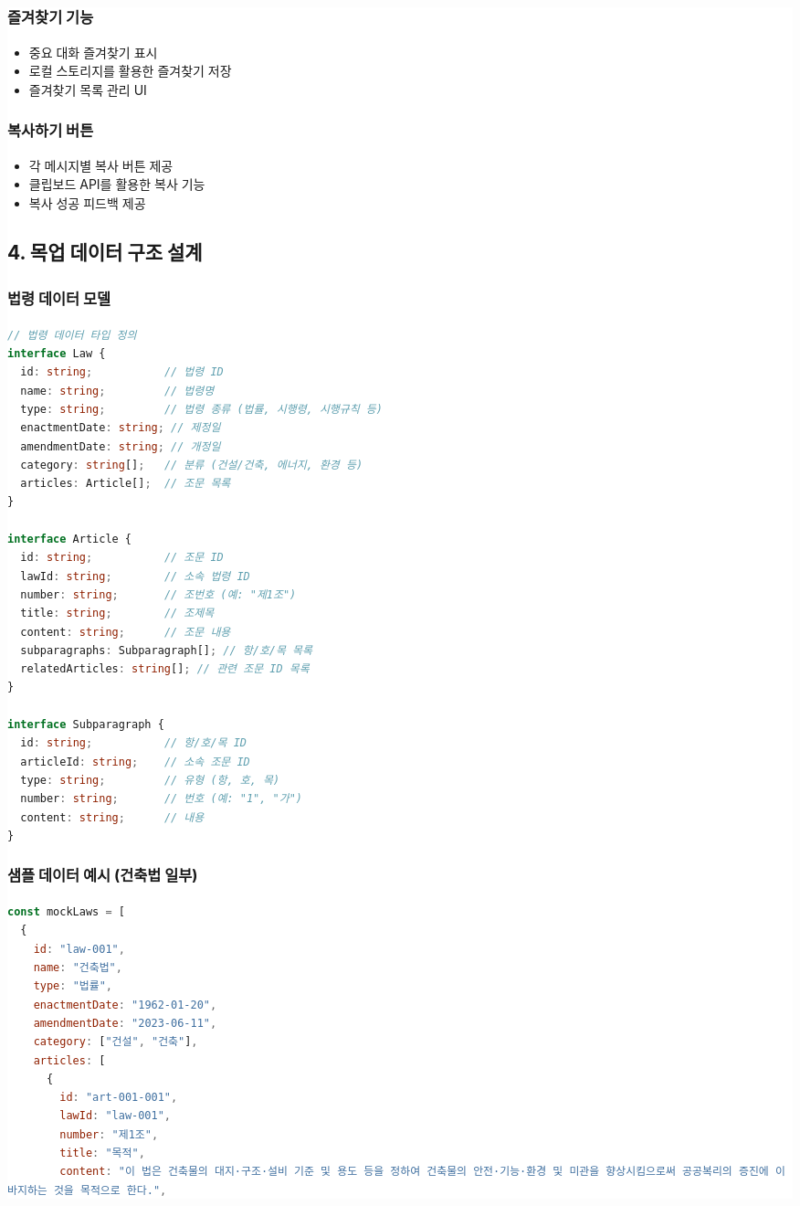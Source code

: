 ### 즐겨찾기 기능
- 중요 대화 즐겨찾기 표시
- 로컬 스토리지를 활용한 즐겨찾기 저장
- 즐겨찾기 목록 관리 UI

### 복사하기 버튼
- 각 메시지별 복사 버튼 제공
- 클립보드 API를 활용한 복사 기능
- 복사 성공 피드백 제공

## 4. 목업 데이터 구조 설계

### 법령 데이터 모델
```typescript
// 법령 데이터 타입 정의
interface Law {
  id: string;           // 법령 ID
  name: string;         // 법령명
  type: string;         // 법령 종류 (법률, 시행령, 시행규칙 등)
  enactmentDate: string; // 제정일
  amendmentDate: string; // 개정일
  category: string[];   // 분류 (건설/건축, 에너지, 환경 등)
  articles: Article[];  // 조문 목록
}

interface Article {
  id: string;           // 조문 ID
  lawId: string;        // 소속 법령 ID
  number: string;       // 조번호 (예: "제1조")
  title: string;        // 조제목
  content: string;      // 조문 내용
  subparagraphs: Subparagraph[]; // 항/호/목 목록
  relatedArticles: string[]; // 관련 조문 ID 목록
}

interface Subparagraph {
  id: string;           // 항/호/목 ID
  articleId: string;    // 소속 조문 ID
  type: string;         // 유형 (항, 호, 목)
  number: string;       // 번호 (예: "1", "가")
  content: string;      // 내용
}
```

### 샘플 데이터 예시 (건축법 일부)
```javascript
const mockLaws = [
  {
    id: "law-001",
    name: "건축법",
    type: "법률",
    enactmentDate: "1962-01-20",
    amendmentDate: "2023-06-11",
    category: ["건설", "건축"],
    articles: [
      {
        id: "art-001-001",
        lawId: "law-001",
        number: "제1조",
        title: "목적",
        content: "이 법은 건축물의 대지·구조·설비 기준 및 용도 등을 정하여 건축물의 안전·기능·환경 및 미관을 향상시킴으로써 공공복리의 증진에 이바지하는 것을 목적으로 한다.",
```